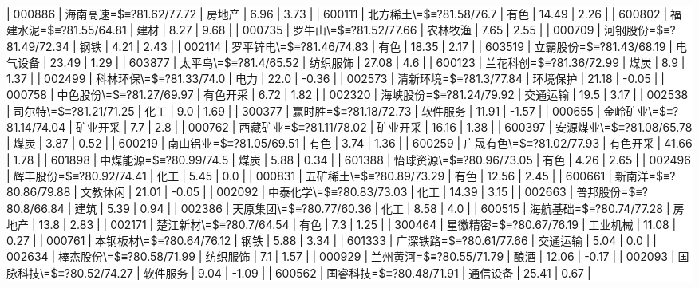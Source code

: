 | 000886 | 海南高速\=$≡?81.62/77.72 |   房地产   |   6.96  |  3.73 |
| 600111 | 北方稀土\=$≡?81.58/76.7  |    有色    |  14.49  |  2.26 |
| 600802 | 福建水泥\=$≡?81.55/64.81 |    建材    |   8.27  |  9.68 |
| 000735 |  罗牛山\=$≡?81.52/77.66  |  农林牧渔  |   7.65  |  2.55 |
| 000709 | 河钢股份\=$≡?81.49/72.34 |    钢铁    |   4.21  |  2.43 |
| 002114 | 罗平锌电\=$≡?81.46/74.83 |    有色    |  18.35  |  2.17 |
| 603519 | 立霸股份\=$≡?81.43/68.19 |  电气设备  |  23.49  |  1.29 |
| 603877 |  太平鸟\=$≡?81.4/65.52   |  纺织服饰  |  27.08  |  4.6  |
| 600123 | 兰花科创\=$≡?81.36/72.99 |    煤炭    |   8.9   |  1.37 |
| 002499 | 科林环保\=$≡?81.33/74.0  |    电力    |   22.0  | -0.36 |
| 002573 | 清新环境\=$≡?81.3/77.84  |  环境保护  |  21.18  | -0.05 |
| 000758 | 中色股份\=$≡?81.27/69.97 |  有色开采  |   6.72  |  1.82 |
| 002320 | 海峡股份\=$≡?81.24/79.92 |  交通运输  |   19.5  |  3.17 |
| 002538 |  司尔特\=$≡?81.21/71.25  |    化工    |   9.0   |  1.69 |
| 300377 |  赢时胜\=$≡?81.18/72.73  |  软件服务  |  11.91  | -1.57 |
| 000655 | 金岭矿业\=$≡?81.14/74.04 |  矿业开采  |   7.7   |  2.8  |
| 000762 | 西藏矿业\=$≡?81.11/78.02 |  矿业开采  |  16.16  |  1.38 |
| 600397 | 安源煤业\=$≡?81.08/65.78 |    煤炭    |   3.87  |  0.52 |
| 600219 | 南山铝业\=$≡?81.05/69.51 |    有色    |   3.74  |  1.36 |
| 600259 | 广晟有色\=$≡?81.02/77.93 |  有色开采  |  41.66  |  1.78 |
| 601898 | 中煤能源\=$≡?80.99/74.5  |    煤炭    |   5.88  |  0.34 |
| 601388 | 怡球资源\=$≡?80.96/73.05 |    有色    |   4.26  |  2.65 |
| 002496 | 辉丰股份\=$≡?80.92/74.41 |    化工    |   5.45  |  0.0  |
| 000831 | 五矿稀土\=$≡?80.89/73.29 |    有色    |  12.56  |  2.45 |
| 600661 |  新南洋\=$≡?80.86/79.88  |  文教休闲  |  21.01  | -0.05 |
| 002092 | 中泰化学\=$≡?80.83/73.03 |    化工    |  14.39  |  3.15 |
| 002663 | 普邦股份\=$≡?80.8/66.84  |    建筑    |   5.39  |  0.94 |
| 002386 | 天原集团\=$≡?80.77/60.36 |    化工    |   8.58  |  4.0  |
| 600515 | 海航基础\=$≡?80.74/77.28 |   房地产   |   13.8  |  2.83 |
| 002171 | 楚江新材\=$≡?80.7/64.54  |    有色    |   7.3   |  1.25 |
| 300464 | 星徽精密\=$≡?80.67/76.19 |  工业机械  |  11.08  |  0.27 |
| 000761 | 本钢板材\=$≡?80.64/76.12 |    钢铁    |   5.88  |  3.34 |
| 601333 | 广深铁路\=$≡?80.61/77.66 |  交通运输  |   5.04  |  0.0  |
| 002634 | 棒杰股份\=$≡?80.58/71.99 |  纺织服饰  |   7.1   |  1.57 |
| 000929 | 兰州黄河\=$≡?80.55/71.79 |    酿酒    |  12.06  | -0.17 |
| 002093 | 国脉科技\=$≡?80.52/74.27 |  软件服务  |   9.04  | -1.09 |
| 600562 | 国睿科技\=$≡?80.48/71.91 |  通信设备  |  25.41  |  0.67 |